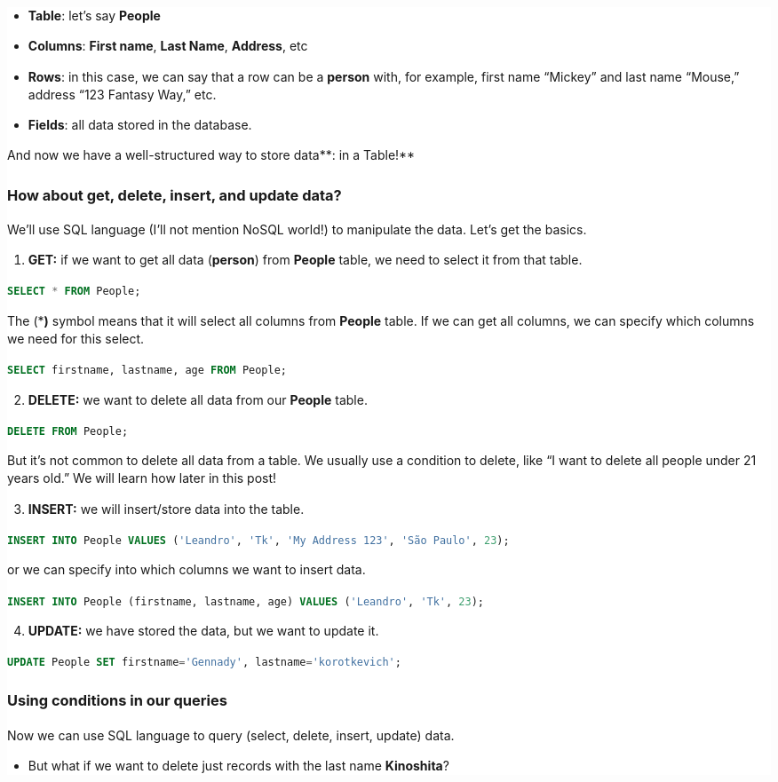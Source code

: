 * **Table**: let’s say **People**

* **Columns**: **First name**, **Last Name**, **Address**, etc

* **Rows**: in this case, we can say that a row can be a **person** with, for example, first name “Mickey” and last name “Mouse,” address “123 Fantasy Way,” etc.

* **Fields**: all data stored in the database.

And now we have a well-structured way to store data**: in a Table!**

### How about get, delete, insert, and update data?

We’ll use SQL language (I’ll not mention NoSQL world!) to manipulate the data. Let’s get the basics.

1. **GET:** if we want to get all data (**person**) from **People** table, we need to select it from that table.

```sql
SELECT * FROM People;
```

The (***)** symbol means that it will select all columns from **People** table. If we can get all columns, we can specify which columns we need for this select.

```sql
SELECT firstname, lastname, age FROM People;
```

2. **DELETE:** we want to delete all data from our **People** table.

```sql
DELETE FROM People;
```

But it’s not common to delete all data from a table. We usually use a condition to delete, like “I want to delete all people under 21 years old.” We will learn how later in this post!

3. **INSERT:** we will insert/store data into the table.

```sql
INSERT INTO People VALUES ('Leandro', 'Tk', 'My Address 123', 'São Paulo', 23);
```

or we can specify into which columns we want to insert data.

```sql
INSERT INTO People (firstname, lastname, age) VALUES ('Leandro', 'Tk', 23);
```

4. **UPDATE:** we have stored the data, but we want to update it.

```sql
UPDATE People SET firstname='Gennady', lastname='korotkevich';
```

### Using conditions in our queries

Now we can use SQL language to query (select, delete, insert, update) data.

* But what if we want to delete just records with the last name **Kinoshita**?
